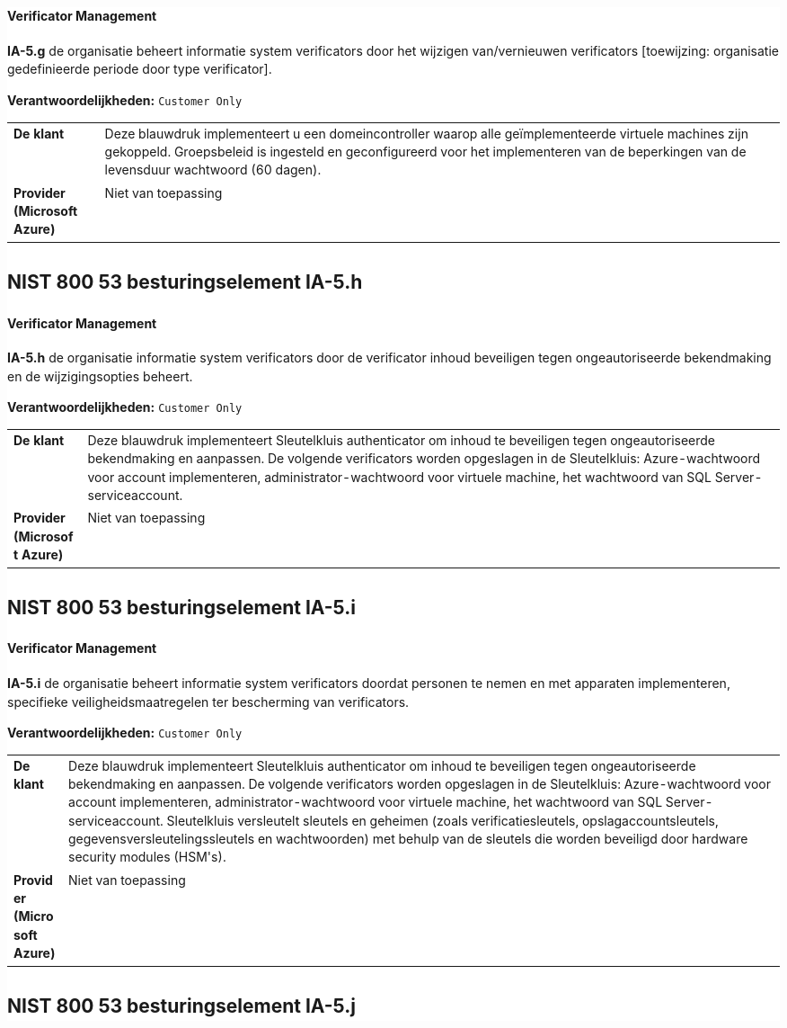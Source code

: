 #### <a name="authenticator-management"></a>Verificator Management

**IA-5.g** de organisatie beheert informatie system verificators door het wijzigen van/vernieuwen verificators [toewijzing: organisatie gedefinieerde periode door type verificator].

**Verantwoordelijkheden:** `Customer Only`

|||
|---|---|
| **De klant** | Deze blauwdruk implementeert u een domeincontroller waarop alle geïmplementeerde virtuele machines zijn gekoppeld. Groepsbeleid is ingesteld en geconfigureerd voor het implementeren van de beperkingen van de levensduur wachtwoord (60 dagen). |
| **Provider (Microsoft Azure)** | Niet van toepassing |


 ## <a name="nist-800-53-control-ia-5h"></a>NIST 800 53 besturingselement IA-5.h

#### <a name="authenticator-management"></a>Verificator Management

**IA-5.h** de organisatie informatie system verificators door de verificator inhoud beveiligen tegen ongeautoriseerde bekendmaking en de wijzigingsopties beheert.

**Verantwoordelijkheden:** `Customer Only`

|||
|---|---|
| **De klant** | Deze blauwdruk implementeert Sleutelkluis authenticator om inhoud te beveiligen tegen ongeautoriseerde bekendmaking en aanpassen. De volgende verificators worden opgeslagen in de Sleutelkluis: Azure-wachtwoord voor account implementeren, administrator-wachtwoord voor virtuele machine, het wachtwoord van SQL Server-serviceaccount. |
| **Provider (Microsoft Azure)** | Niet van toepassing |


 ## <a name="nist-800-53-control-ia-5i"></a>NIST 800 53 besturingselement IA-5.i

#### <a name="authenticator-management"></a>Verificator Management

**IA-5.i** de organisatie beheert informatie system verificators doordat personen te nemen en met apparaten implementeren, specifieke veiligheidsmaatregelen ter bescherming van verificators.

**Verantwoordelijkheden:** `Customer Only`

|||
|---|---|
| **De klant** | Deze blauwdruk implementeert Sleutelkluis authenticator om inhoud te beveiligen tegen ongeautoriseerde bekendmaking en aanpassen. De volgende verificators worden opgeslagen in de Sleutelkluis: Azure-wachtwoord voor account implementeren, administrator-wachtwoord voor virtuele machine, het wachtwoord van SQL Server-serviceaccount. Sleutelkluis versleutelt sleutels en geheimen (zoals verificatiesleutels, opslagaccountsleutels, gegevensversleutelingssleutels en wachtwoorden) met behulp van de sleutels die worden beveiligd door hardware security modules (HSM's). |
| **Provider (Microsoft Azure)** | Niet van toepassing |


 ## <a name="nist-800-53-control-ia-5j"></a>NIST 800 53 besturingselement IA-5.j
